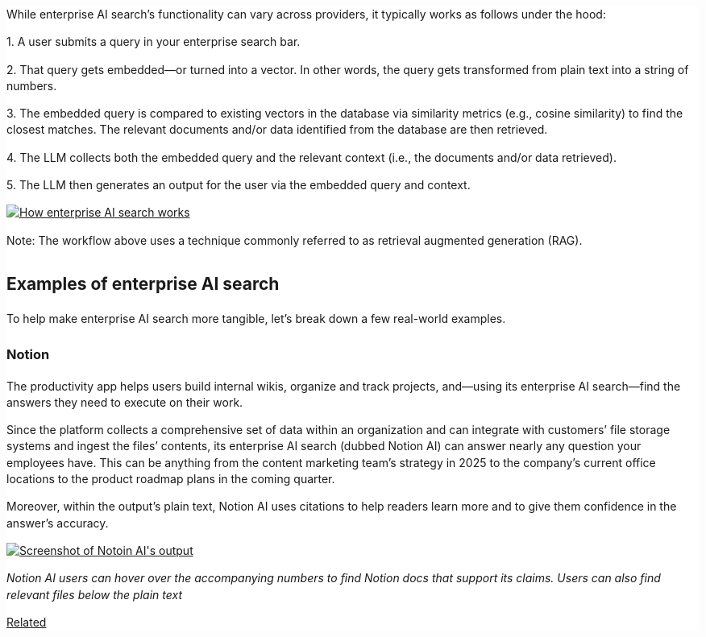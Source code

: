 While enterprise AI search’s functionality can vary across providers, it typically works as follows under the hood:

1\. A user submits a query in your enterprise search bar.

2\. That query gets embedded—or turned into a vector. In other words, the query gets transformed from plain text into a string of numbers.

3\. The embedded query is compared to existing vectors in the database via similarity metrics (e.g., cosine similarity) to find the closest matches. The relevant documents and/or data identified from the database are then retrieved.

4\. The LLM collects both the embedded query and the relevant context (i.e., the documents and/or data retrieved).

5\. The LLM then generates an output for the user via the embedded query and context.

[![How enterprise AI search works](https://cdn.prod.website-files.com/62796ab9647626cbab663f42/6797e030a22b2b407de214a9_AD_4nXcb08oaCJ2RN8G0Egf0jgRcWIiLy1hedUEj71vv-cHkvZ279kdSeOK2L-KXmeoy3KK53DtIcZgZhQA3gcZvUlp2opxyYMxJMB5xNRJXp20o6h0NOjzAgD1bN-H72gDxJ-GHiHJqIg.webp)](https://cdn.prod.website-files.com/62796ab9647626cbab663f42/6797e030a22b2b407de214a9_AD_4nXcb08oaCJ2RN8G0Egf0jgRcWIiLy1hedUEj71vv-cHkvZ279kdSeOK2L-KXmeoy3KK53DtIcZgZhQA3gcZvUlp2opxyYMxJMB5xNRJXp20o6h0NOjzAgD1bN-H72gDxJ-GHiHJqIg.webp)

Note: The workflow above uses a technique commonly referred to as retrieval augmented generation (RAG).

## **Examples of enterprise AI search**

To help make enterprise AI search more tangible, let’s break down a few real-world examples.

### **Notion**

The productivity app helps users build internal wikis, organize and track projects, and—using its enterprise AI search—find the answers they need to execute on their work.

Since the platform collects a comprehensive set of data within an organization and can integrate with customers’ file storage systems and ingest the files’ contents, its enterprise AI search (dubbed Notion AI) can answer nearly any question your employees have. This can be anything from the content marketing team’s strategy in 2025 to the company’s current office locations to the product roadmap plans in the coming quarter.

Moreover, within the output’s plain text, Notion AI uses citations to help readers learn more and to give them confidence in the answer’s accuracy.

[![Screenshot of Notoin AI's output](https://cdn.prod.website-files.com/62796ab9647626cbab663f42/6797e0306bfc7253946a8cba_AD_4nXdcytZDwUiuCd8dHf0Hp47_XB8FJu45pH_tRNgRCeDFc4pDrPZ1lStL1qtQEHjpxicALXLYs0IzaUBbUYFdy0IM_EUmuNv33G-W8THJJf8g5dcGyxNO7-u3U0scTO3X3iF5vE91.webp)](https://cdn.prod.website-files.com/62796ab9647626cbab663f42/6797e0306bfc7253946a8cba_AD_4nXdcytZDwUiuCd8dHf0Hp47_XB8FJu45pH_tRNgRCeDFc4pDrPZ1lStL1qtQEHjpxicALXLYs0IzaUBbUYFdy0IM_EUmuNv33G-W8THJJf8g5dcGyxNO7-u3U0scTO3X3iF5vE91.webp)

_Notion AI users can hover over the accompanying numbers to find Notion docs that support its claims. Users can also find relevant files below the plain text_

[Related](https://www.merge.dev/blog/rag-examples?blog-related=image)
